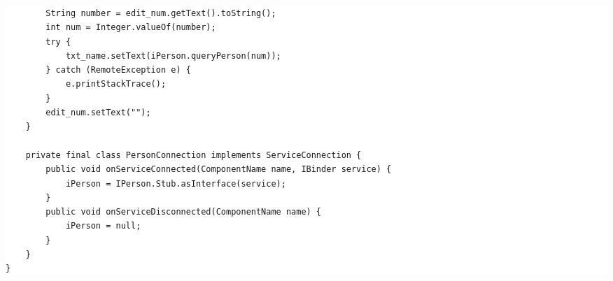 ```
        String number = edit_num.getText().toString();
        int num = Integer.valueOf(number);
        try {
            txt_name.setText(iPerson.queryPerson(num));
        } catch (RemoteException e) {
            e.printStackTrace();
        }
        edit_num.setText("");
    }

    private final class PersonConnection implements ServiceConnection {
        public void onServiceConnected(ComponentName name, IBinder service) {
            iPerson = IPerson.Stub.asInterface(service);
        }
        public void onServiceDisconnected(ComponentName name) {
            iPerson = null;
        }
    }
}
```

[^yiyang]:2020年3月29日12:53:41

